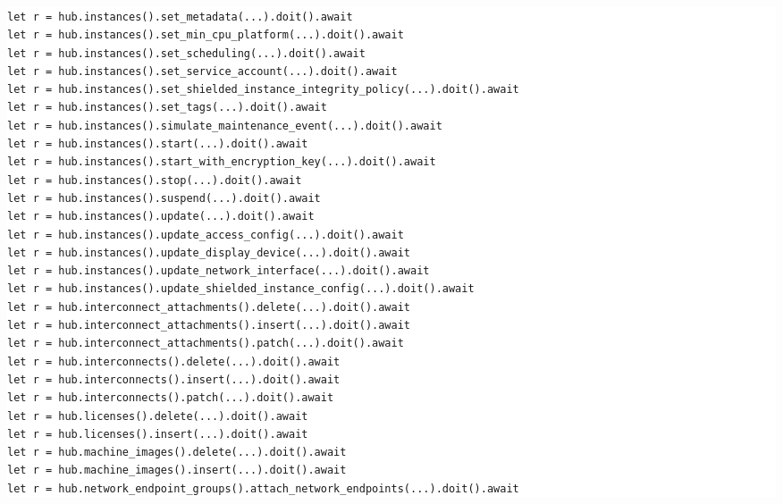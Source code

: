 ```ignore
let r = hub.instances().set_metadata(...).doit().await
let r = hub.instances().set_min_cpu_platform(...).doit().await
let r = hub.instances().set_scheduling(...).doit().await
let r = hub.instances().set_service_account(...).doit().await
let r = hub.instances().set_shielded_instance_integrity_policy(...).doit().await
let r = hub.instances().set_tags(...).doit().await
let r = hub.instances().simulate_maintenance_event(...).doit().await
let r = hub.instances().start(...).doit().await
let r = hub.instances().start_with_encryption_key(...).doit().await
let r = hub.instances().stop(...).doit().await
let r = hub.instances().suspend(...).doit().await
let r = hub.instances().update(...).doit().await
let r = hub.instances().update_access_config(...).doit().await
let r = hub.instances().update_display_device(...).doit().await
let r = hub.instances().update_network_interface(...).doit().await
let r = hub.instances().update_shielded_instance_config(...).doit().await
let r = hub.interconnect_attachments().delete(...).doit().await
let r = hub.interconnect_attachments().insert(...).doit().await
let r = hub.interconnect_attachments().patch(...).doit().await
let r = hub.interconnects().delete(...).doit().await
let r = hub.interconnects().insert(...).doit().await
let r = hub.interconnects().patch(...).doit().await
let r = hub.licenses().delete(...).doit().await
let r = hub.licenses().insert(...).doit().await
let r = hub.machine_images().delete(...).doit().await
let r = hub.machine_images().insert(...).doit().await
let r = hub.network_endpoint_groups().attach_network_endpoints(...).doit().await
